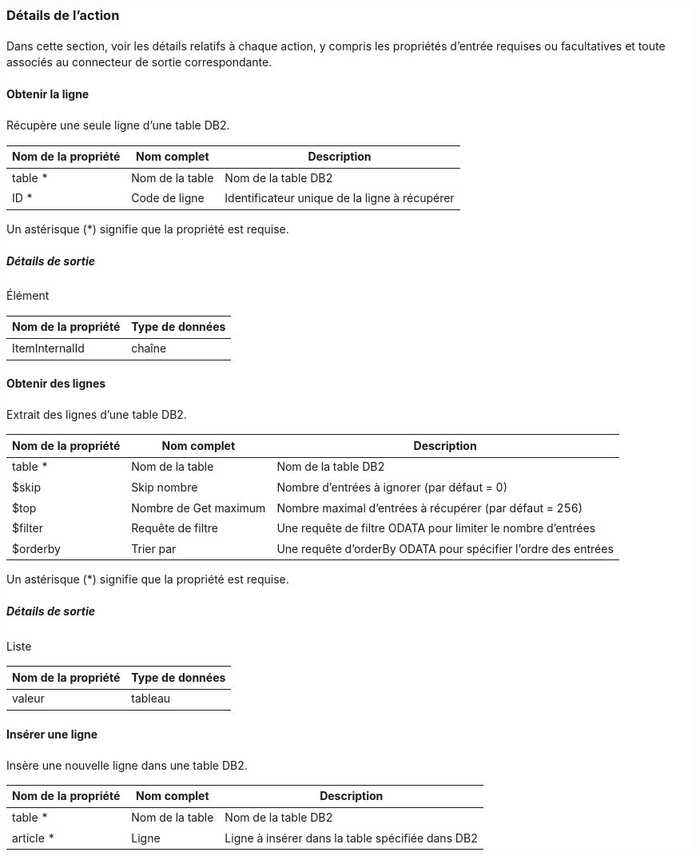### <a name="action-details"></a>Détails de l’action

Dans cette section, voir les détails relatifs à chaque action, y compris les propriétés d’entrée requises ou facultatives et toute associés au connecteur de sortie correspondante.

#### <a name="get-row"></a>Obtenir la ligne 
Récupère une seule ligne d’une table DB2.  

| Nom de la propriété| Nom complet |Description|
| ---|---|---|
|table * | Nom de la table |Nom de la table DB2|
|ID * | Code de ligne |Identificateur unique de la ligne à récupérer|

Un astérisque (*) signifie que la propriété est requise.

##### <a name="output-details"></a>Détails de sortie
Élément

| Nom de la propriété | Type de données |
|---|---|
|ItemInternalId|chaîne|


#### <a name="get-rows"></a>Obtenir des lignes 
Extrait des lignes d’une table DB2.  

|Nom de la propriété| Nom complet|Description|
| ---|---|---|
|table *|Nom de la table|Nom de la table DB2|
|$skip|Skip nombre|Nombre d’entrées à ignorer (par défaut = 0)|
|$top|Nombre de Get maximum|Nombre maximal d’entrées à récupérer (par défaut = 256)|
|$filter|Requête de filtre|Une requête de filtre ODATA pour limiter le nombre d’entrées|
|$orderby|Trier par|Une requête d’orderBy ODATA pour spécifier l’ordre des entrées|

Un astérisque (*) signifie que la propriété est requise.

##### <a name="output-details"></a>Détails de sortie
Liste

| Nom de la propriété | Type de données |
|---|---|
|valeur|tableau|


#### <a name="insert-row"></a>Insérer une ligne 
Insère une nouvelle ligne dans une table DB2.  

|Nom de la propriété| Nom complet|Description|
| ---|---|---|
|table *|Nom de la table|Nom de la table DB2|
|article *|Ligne|Ligne à insérer dans la table spécifiée dans DB2|
